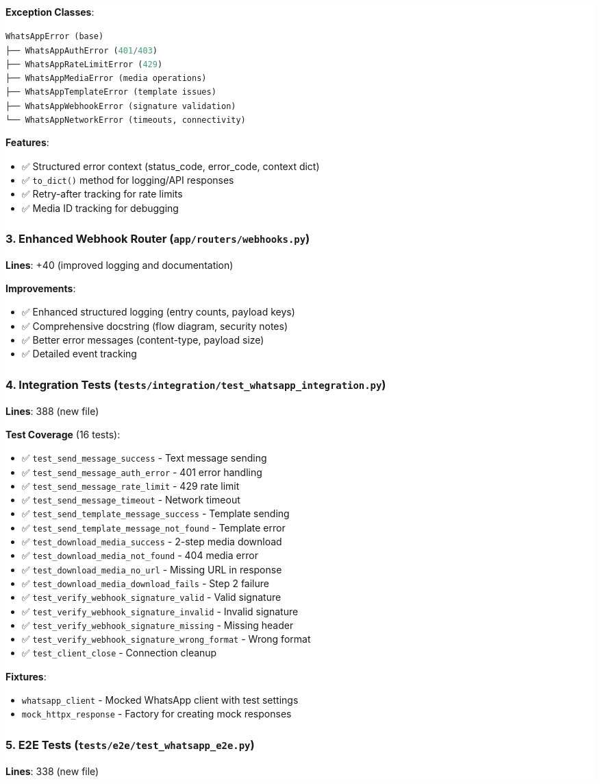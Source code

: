 **Exception Classes**:
```python
WhatsAppError (base)
├── WhatsAppAuthError (401/403)
├── WhatsAppRateLimitError (429)
├── WhatsAppMediaError (media operations)
├── WhatsAppTemplateError (template issues)
├── WhatsAppWebhookError (signature validation)
└── WhatsAppNetworkError (timeouts, connectivity)
```

**Features**:
- ✅ Structured error context (status_code, error_code, context dict)
- ✅ `to_dict()` method for logging/API responses
- ✅ Retry-after tracking for rate limits
- ✅ Media ID tracking for debugging

### 3. Enhanced Webhook Router (`app/routers/webhooks.py`)
**Lines**: +40 (improved logging and documentation)

**Improvements**:
- ✅ Enhanced structured logging (entry counts, payload keys)
- ✅ Comprehensive docstring (flow diagram, security notes)
- ✅ Better error messages (content-type, payload size)
- ✅ Detailed event tracking

### 4. Integration Tests (`tests/integration/test_whatsapp_integration.py`)
**Lines**: 388 (new file)

**Test Coverage** (16 tests):
- ✅ `test_send_message_success` - Text message sending
- ✅ `test_send_message_auth_error` - 401 error handling
- ✅ `test_send_message_rate_limit` - 429 rate limit
- ✅ `test_send_message_timeout` - Network timeout
- ✅ `test_send_template_message_success` - Template sending
- ✅ `test_send_template_message_not_found` - Template error
- ✅ `test_download_media_success` - 2-step media download
- ✅ `test_download_media_not_found` - 404 media error
- ✅ `test_download_media_no_url` - Missing URL in response
- ✅ `test_download_media_download_fails` - Step 2 failure
- ✅ `test_verify_webhook_signature_valid` - Valid signature
- ✅ `test_verify_webhook_signature_invalid` - Invalid signature
- ✅ `test_verify_webhook_signature_missing` - Missing header
- ✅ `test_verify_webhook_signature_wrong_format` - Wrong format
- ✅ `test_client_close` - Connection cleanup

**Fixtures**:
- `whatsapp_client` - Mocked WhatsApp client with test settings
- `mock_httpx_response` - Factory for creating mock responses

### 5. E2E Tests (`tests/e2e/test_whatsapp_e2e.py`)
**Lines**: 338 (new file)
